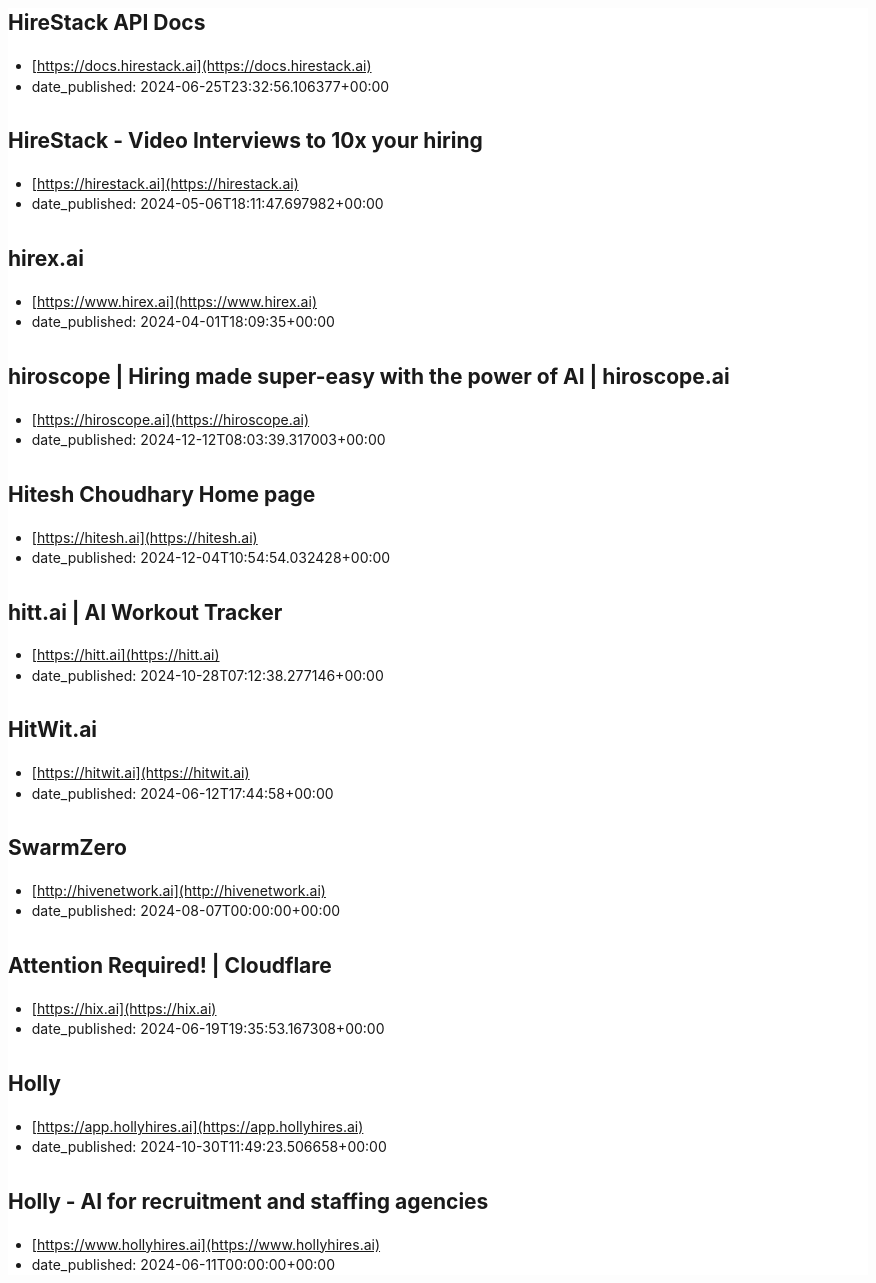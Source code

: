  ## HireStack API Docs
 - [https://docs.hirestack.ai](https://docs.hirestack.ai)
 - date_published: 2024-06-25T23:32:56.106377+00:00

 ## HireStack - Video Interviews to 10x your hiring
 - [https://hirestack.ai](https://hirestack.ai)
 - date_published: 2024-05-06T18:11:47.697982+00:00

 ## hirex.ai
 - [https://www.hirex.ai](https://www.hirex.ai)
 - date_published: 2024-04-01T18:09:35+00:00

 ## hiroscope | Hiring made super-easy with the power of AI | hiroscope.ai
 - [https://hiroscope.ai](https://hiroscope.ai)
 - date_published: 2024-12-12T08:03:39.317003+00:00

 ## Hitesh Choudhary Home page
 - [https://hitesh.ai](https://hitesh.ai)
 - date_published: 2024-12-04T10:54:54.032428+00:00

 ## hitt.ai | AI Workout Tracker
 - [https://hitt.ai](https://hitt.ai)
 - date_published: 2024-10-28T07:12:38.277146+00:00

 ## HitWit.ai
 - [https://hitwit.ai](https://hitwit.ai)
 - date_published: 2024-06-12T17:44:58+00:00

 ## SwarmZero
 - [http://hivenetwork.ai](http://hivenetwork.ai)
 - date_published: 2024-08-07T00:00:00+00:00

 ## Attention Required! | Cloudflare
 - [https://hix.ai](https://hix.ai)
 - date_published: 2024-06-19T19:35:53.167308+00:00

 ## Holly
 - [https://app.hollyhires.ai](https://app.hollyhires.ai)
 - date_published: 2024-10-30T11:49:23.506658+00:00

 ## Holly - AI for recruitment and staffing agencies
 - [https://www.hollyhires.ai](https://www.hollyhires.ai)
 - date_published: 2024-06-11T00:00:00+00:00
